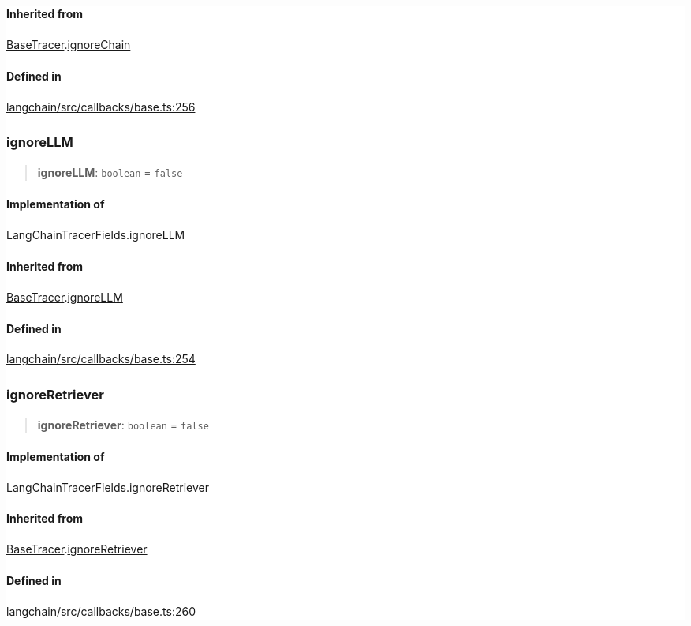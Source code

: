 #### Inherited from[​](#inherited-from-2 "Direct link to Inherited from")

[BaseTracer](/docs/api/callbacks/classes/BaseTracer).[ignoreChain](/docs/api/callbacks/classes/BaseTracer#ignorechain)

#### Defined in[​](#defined-in-4 "Direct link to Defined in")

[langchain/src/callbacks/base.ts:256](https://github.com/hwchase17/langchainjs/blob/46e1734/langchain/src/callbacks/base.ts#L256)

### ignoreLLM[​](#ignorellm "Direct link to ignoreLLM")

> **ignoreLLM**: `boolean` = `false`

#### Implementation of[​](#implementation-of-3 "Direct link to Implementation of")

LangChainTracerFields.ignoreLLM

#### Inherited from[​](#inherited-from-3 "Direct link to Inherited from")

[BaseTracer](/docs/api/callbacks/classes/BaseTracer).[ignoreLLM](/docs/api/callbacks/classes/BaseTracer#ignorellm)

#### Defined in[​](#defined-in-5 "Direct link to Defined in")

[langchain/src/callbacks/base.ts:254](https://github.com/hwchase17/langchainjs/blob/46e1734/langchain/src/callbacks/base.ts#L254)

### ignoreRetriever[​](#ignoreretriever "Direct link to ignoreRetriever")

> **ignoreRetriever**: `boolean` = `false`

#### Implementation of[​](#implementation-of-4 "Direct link to Implementation of")

LangChainTracerFields.ignoreRetriever

#### Inherited from[​](#inherited-from-4 "Direct link to Inherited from")

[BaseTracer](/docs/api/callbacks/classes/BaseTracer).[ignoreRetriever](/docs/api/callbacks/classes/BaseTracer#ignoreretriever)

#### Defined in[​](#defined-in-6 "Direct link to Defined in")

[langchain/src/callbacks/base.ts:260](https://github.com/hwchase17/langchainjs/blob/46e1734/langchain/src/callbacks/base.ts#L260)
